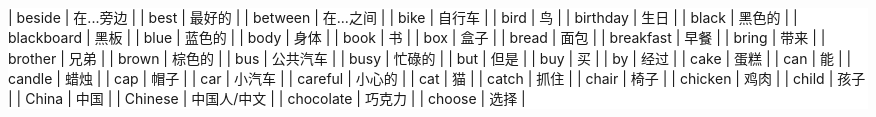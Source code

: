 | beside | 在...旁边 |
| best | 最好的 |
| between | 在...之间 |
| bike | 自行车 |
| bird | 鸟 |
| birthday | 生日 |
| black | 黑色的 |
| blackboard | 黑板 |
| blue | 蓝色的 |
| body | 身体 |
| book | 书 |
| box | 盒子 |
| bread | 面包 |
| breakfast | 早餐 |
| bring | 带来 |
| brother | 兄弟 |
| brown | 棕色的 |
| bus | 公共汽车 |
| busy | 忙碌的 |
| but | 但是 |
| buy | 买 |
| by | 经过 |
| cake | 蛋糕 |
| can | 能 |
| candle | 蜡烛 |
| cap | 帽子 |
| car | 小汽车 |
| careful | 小心的 |
| cat | 猫 |
| catch | 抓住 |
| chair | 椅子 |
| chicken | 鸡肉 |
| child | 孩子 |
| China | 中国 |
| Chinese | 中国人/中文 |
| chocolate | 巧克力 |
| choose | 选择 |